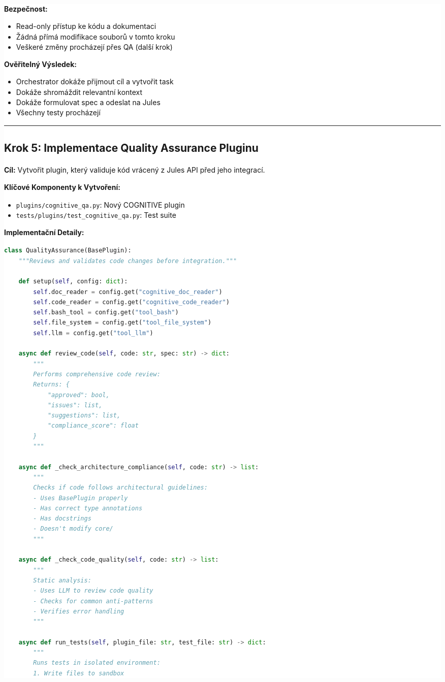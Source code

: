 **Bezpečnost:**
- Read-only přístup ke kódu a dokumentaci
- Žádná přímá modifikace souborů v tomto kroku
- Veškeré změny procházejí přes QA (další krok)

**Ověřitelný Výsledek:**
- Orchestrator dokáže přijmout cíl a vytvořit task
- Dokáže shromáždit relevantní kontext
- Dokáže formulovat spec a odeslat na Jules
- Všechny testy procházejí

---

## Krok 5: Implementace Quality Assurance Pluginu

**Cíl:** Vytvořit plugin, který validuje kód vrácený z Jules API před jeho integrací.

**Klíčové Komponenty k Vytvoření:**
- `plugins/cognitive_qa.py`: Nový COGNITIVE plugin
- `tests/plugins/test_cognitive_qa.py`: Test suite

**Implementační Detaily:**
```python
class QualityAssurance(BasePlugin):
    """Reviews and validates code changes before integration."""
    
    def setup(self, config: dict):
        self.doc_reader = config.get("cognitive_doc_reader")
        self.code_reader = config.get("cognitive_code_reader")
        self.bash_tool = config.get("tool_bash")
        self.file_system = config.get("tool_file_system")
        self.llm = config.get("tool_llm")
        
    async def review_code(self, code: str, spec: str) -> dict:
        """
        Performs comprehensive code review:
        Returns: {
            "approved": bool,
            "issues": list,
            "suggestions": list,
            "compliance_score": float
        }
        """
        
    async def _check_architecture_compliance(self, code: str) -> list:
        """
        Checks if code follows architectural guidelines:
        - Uses BasePlugin properly
        - Has correct type annotations
        - Has docstrings
        - Doesn't modify core/
        """
        
    async def _check_code_quality(self, code: str) -> list:
        """
        Static analysis:
        - Uses LLM to review code quality
        - Checks for common anti-patterns
        - Verifies error handling
        """
        
    async def run_tests(self, plugin_file: str, test_file: str) -> dict:
        """
        Runs tests in isolated environment:
        1. Write files to sandbox
```